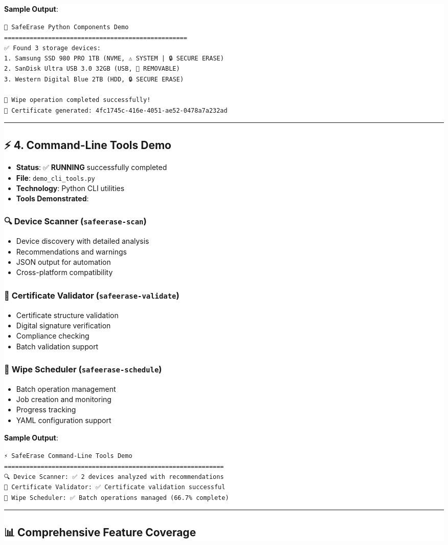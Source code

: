 **Sample Output**:
```
🐍 SafeErase Python Components Demo
==================================================
✅ Found 3 storage devices:
1. Samsung SSD 980 PRO 1TB (NVME, ⚠️ SYSTEM | 🔒 SECURE ERASE)
2. SanDisk Ultra USB 3.0 32GB (USB, 🔌 REMOVABLE)
3. Western Digital Blue 2TB (HDD, 🔒 SECURE ERASE)

🚀 Wipe operation completed successfully!
📜 Certificate generated: 4fc1745c-416e-4051-ae52-0478a7a232ad
```

---

## ⚡ **4. Command-Line Tools Demo**
- **Status**: ✅ **RUNNING** successfully completed
- **File**: `demo_cli_tools.py`
- **Technology**: Python CLI utilities
- **Tools Demonstrated**:
  
### 🔍 **Device Scanner** (`safeerase-scan`)
- Device discovery with detailed analysis
- Recommendations and warnings
- JSON output for automation
- Cross-platform compatibility

### 📜 **Certificate Validator** (`safeerase-validate`)
- Certificate structure validation
- Digital signature verification
- Compliance checking
- Batch validation support

### 📅 **Wipe Scheduler** (`safeerase-schedule`)
- Batch operation management
- Job creation and monitoring
- Progress tracking
- YAML configuration support

**Sample Output**:
```
⚡ SafeErase Command-Line Tools Demo
============================================================
🔍 Device Scanner: ✅ 2 devices analyzed with recommendations
📜 Certificate Validator: ✅ Certificate validation successful
📅 Wipe Scheduler: ✅ Batch operations managed (66.7% complete)
```

---

## 📊 **Comprehensive Feature Coverage**
